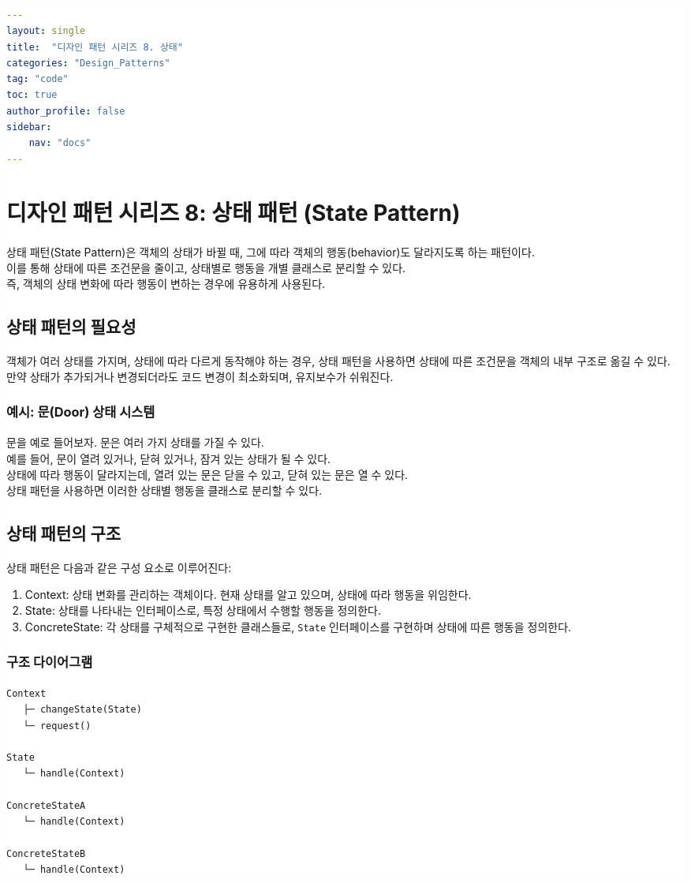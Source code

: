 ```yaml
---
layout: single
title:  "디자인 패턴 시리즈 8. 상태"
categories: "Design_Patterns"
tag: "code"
toc: true
author_profile: false
sidebar:
    nav: "docs"
---
```


# 디자인 패턴 시리즈 8: 상태 패턴 (State Pattern)  

상태 패턴(State Pattern)은 객체의 상태가 바뀔 때, 그에 따라 객체의 행동(behavior)도 달라지도록 하는 패턴이다.  
이를 통해 상태에 따른 조건문을 줄이고, 상태별로 행동을 개별 클래스로 분리할 수 있다.  
즉, 객체의 상태 변화에 따라 행동이 변하는 경우에 유용하게 사용된다.  

## 상태 패턴의 필요성  

객체가 여러 상태를 가지며, 상태에 따라 다르게 동작해야 하는 경우, 상태 패턴을 사용하면 상태에 따른 조건문을 객체의 내부 구조로 옮길 수 있다.  
만약 상태가 추가되거나 변경되더라도 코드 변경이 최소화되며, 유지보수가 쉬워진다.  

### 예시: 문(Door) 상태 시스템  

문을 예로 들어보자. 문은 여러 가지 상태를 가질 수 있다.  
예를 들어, 문이 열려 있거나, 닫혀 있거나, 잠겨 있는 상태가 될 수 있다.  
상태에 따라 행동이 달라지는데, 열려 있는 문은 닫을 수 있고, 닫혀 있는 문은 열 수 있다.  
상태 패턴을 사용하면 이러한 상태별 행동을 클래스로 분리할 수 있다.  

## 상태 패턴의 구조  

상태 패턴은 다음과 같은 구성 요소로 이루어진다:  

1. Context: 상태 변화를 관리하는 객체이다. 현재 상태를 알고 있으며, 상태에 따라 행동을 위임한다.  
2. State: 상태를 나타내는 인터페이스로, 특정 상태에서 수행할 행동을 정의한다.  
3. ConcreteState: 각 상태를 구체적으로 구현한 클래스들로, `State` 인터페이스를 구현하며 상태에 따른 행동을 정의한다.  

### 구조 다이어그램  

```
Context
   ├─ changeState(State)
   └─ request()

State
   └─ handle(Context)

ConcreteStateA
   └─ handle(Context)

ConcreteStateB
   └─ handle(Context)
```  
